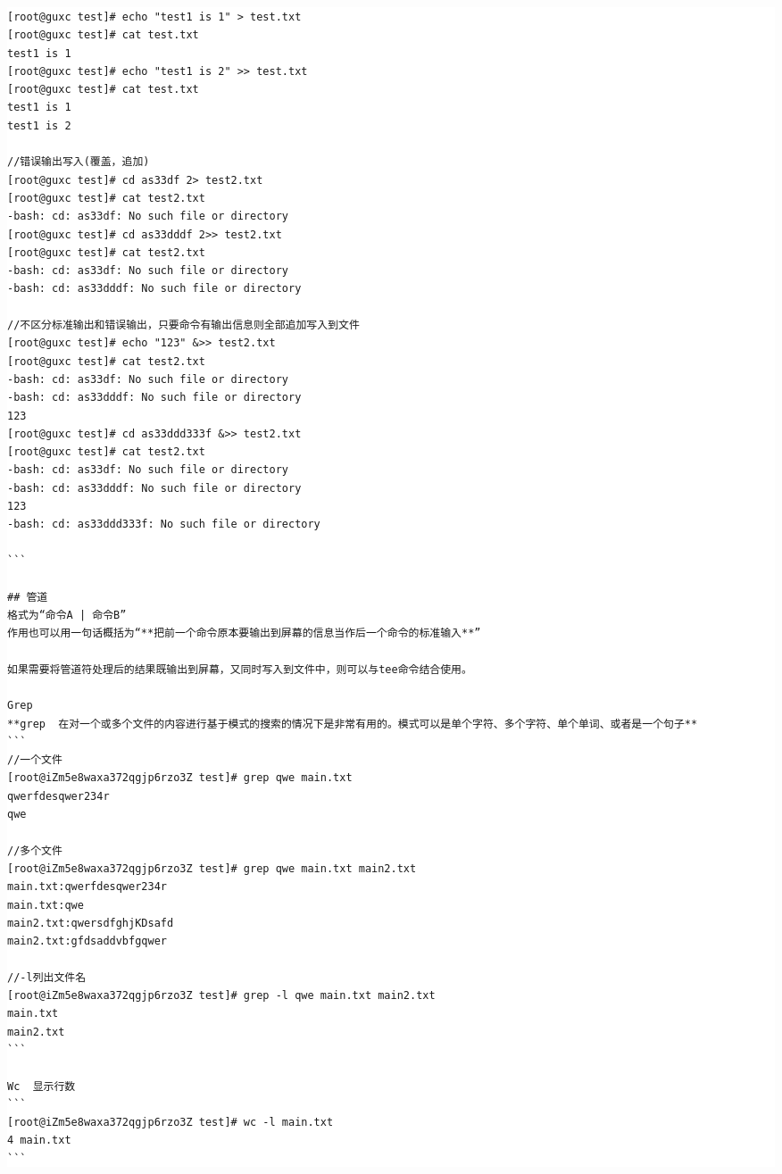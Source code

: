 ``````
[root@guxc test]# echo "test1 is 1" > test.txt
[root@guxc test]# cat test.txt
test1 is 1
[root@guxc test]# echo "test1 is 2" >> test.txt
[root@guxc test]# cat test.txt
test1 is 1
test1 is 2

//错误输出写入(覆盖，追加)
[root@guxc test]# cd as33df 2> test2.txt
[root@guxc test]# cat test2.txt
-bash: cd: as33df: No such file or directory
[root@guxc test]# cd as33dddf 2>> test2.txt
[root@guxc test]# cat test2.txt
-bash: cd: as33df: No such file or directory
-bash: cd: as33dddf: No such file or directory

//不区分标准输出和错误输出，只要命令有输出信息则全部追加写入到文件
[root@guxc test]# echo "123" &>> test2.txt
[root@guxc test]# cat test2.txt
-bash: cd: as33df: No such file or directory
-bash: cd: as33dddf: No such file or directory
123
[root@guxc test]# cd as33ddd333f &>> test2.txt
[root@guxc test]# cat test2.txt
-bash: cd: as33df: No such file or directory
-bash: cd: as33dddf: No such file or directory
123
-bash: cd: as33ddd333f: No such file or directory

```

## 管道
格式为“命令A | 命令B”
作用也可以用一句话概括为“**把前一个命令原本要输出到屏幕的信息当作后一个命令的标准输入**”

如果需要将管道符处理后的结果既输出到屏幕，又同时写入到文件中，则可以与tee命令结合使用。

Grep
**grep  在对一个或多个文件的内容进行基于模式的搜索的情况下是非常有用的。模式可以是单个字符、多个字符、单个单词、或者是一个句子**
```
//一个文件
[root@iZm5e8waxa372qgjp6rzo3Z test]# grep qwe main.txt
qwerfdesqwer234r
qwe

//多个文件
[root@iZm5e8waxa372qgjp6rzo3Z test]# grep qwe main.txt main2.txt
main.txt:qwerfdesqwer234r
main.txt:qwe
main2.txt:qwersdfghjKDsafd
main2.txt:gfdsaddvbfgqwer

//-l列出文件名
[root@iZm5e8waxa372qgjp6rzo3Z test]# grep -l qwe main.txt main2.txt
main.txt
main2.txt
```

Wc  显示行数
```
[root@iZm5e8waxa372qgjp6rzo3Z test]# wc -l main.txt
4 main.txt
```
``````